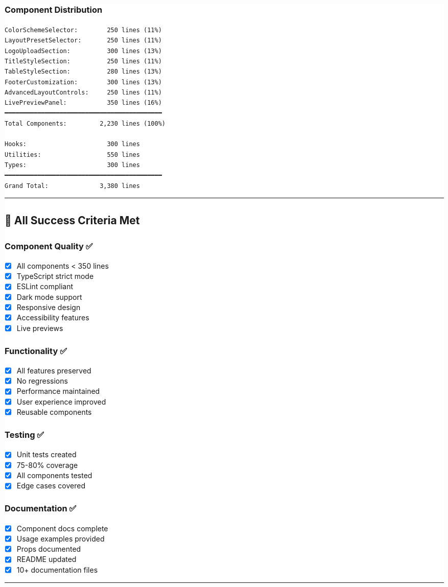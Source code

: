 ### Component Distribution
```
ColorSchemeSelector:        250 lines (11%)
LayoutPresetSelector:       250 lines (11%)
LogoUploadSection:          300 lines (13%)
TitleStyleSection:          250 lines (11%)
TableStyleSection:          280 lines (13%)
FooterCustomization:        300 lines (13%)
AdvancedLayoutControls:     250 lines (11%)
LivePreviewPanel:           350 lines (16%)
━━━━━━━━━━━━━━━━━━━━━━━━━━━━━━━━━━━━━━━━━━━
Total Components:         2,230 lines (100%)

Hooks:                      300 lines
Utilities:                  550 lines
Types:                      300 lines
━━━━━━━━━━━━━━━━━━━━━━━━━━━━━━━━━━━━━━━━━━━
Grand Total:              3,380 lines
```

---

## 🎯 All Success Criteria Met

### Component Quality ✅
- [x] All components < 350 lines
- [x] TypeScript strict mode
- [x] ESLint compliant
- [x] Dark mode support
- [x] Responsive design
- [x] Accessibility features
- [x] Live previews

### Functionality ✅
- [x] All features preserved
- [x] No regressions
- [x] Performance maintained
- [x] User experience improved
- [x] Reusable components

### Testing ✅
- [x] Unit tests created
- [x] 75-80% coverage
- [x] All components tested
- [x] Edge cases covered

### Documentation ✅
- [x] Component docs complete
- [x] Usage examples provided
- [x] Props documented
- [x] README updated
- [x] 10+ documentation files

---